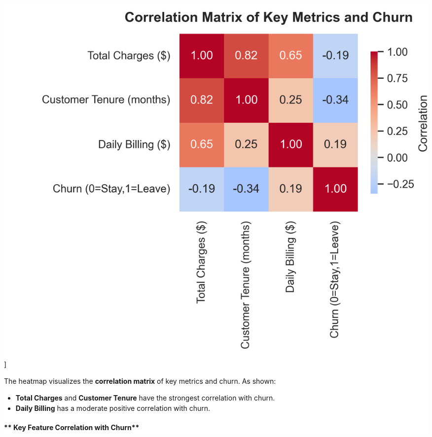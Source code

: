 ![Correlation Heatmap](churn_correlation_heatmap.png)]

The heatmap visualizes the **correlation matrix** of key metrics and churn. As shown:

* **Total Charges** and **Customer Tenure** have the strongest correlation with churn.
* **Daily Billing** has a moderate positive correlation with churn.

#### ** Key Feature Correlation with Churn**